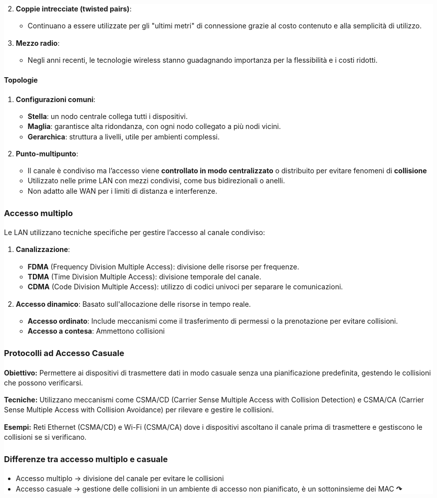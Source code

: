2. **Coppie intrecciate (twisted pairs)**:  
   - Continuano a essere utilizzate per gli "ultimi metri" di connessione grazie al costo contenuto e alla semplicità di utilizzo.  

3. **Mezzo radio**:  
   - Negli anni recenti, le tecnologie wireless stanno guadagnando importanza per la flessibilità e i costi ridotti.  

#### Topologie

1. **Configurazioni comuni**:

   - **Stella**: un nodo centrale collega tutti i dispositivi.  
   - **Maglia**: garantisce alta ridondanza, con ogni nodo collegato a più nodi vicini.  
   - **Gerarchica**: struttura a livelli, utile per ambienti complessi.  

2. **Punto-multipunto**:
   - Il canale è condiviso ma l’accesso viene **controllato in modo centralizzato** o distribuito per evitare fenomeni di **collisione**
   - Utilizzato nelle prime LAN con mezzi condivisi, come bus bidirezionali o anelli.  
   - Non adatto alle WAN per i limiti di distanza e interferenze.  

### Accesso multiplo

Le LAN utilizzano tecniche specifiche per gestire l’accesso al canale condiviso:

1. **Canalizzazione**:  
   - **FDMA** (Frequency Division Multiple Access): divisione delle risorse per frequenze.  
   - **TDMA** (Time Division Multiple Access): divisione temporale del canale.  
   - **CDMA** (Code Division Multiple Access): utilizzo di codici univoci per separare le comunicazioni.  

2. **Accesso dinamico**: Basato sull'allocazione delle risorse in tempo reale.

   - **Accesso ordinato**: Include meccanismi come il trasferimento di permessi o la prenotazione per evitare collisioni.
   - **Accesso a contesa**: Ammettono collisioni
  
### Protocolli ad Accesso Casuale

**Obiettivo:** Permettere ai dispositivi di trasmettere dati in modo casuale senza una pianificazione predefinita, gestendo le collisioni che possono verificarsi.

**Tecniche:** Utilizzano meccanismi come CSMA/CD (Carrier Sense Multiple Access with Collision Detection) e CSMA/CA (Carrier Sense Multiple Access with Collision Avoidance) per rilevare e gestire le collisioni.

**Esempi:** Reti Ethernet (CSMA/CD) e Wi-Fi (CSMA/CA) dove i dispositivi ascoltano il canale prima di trasmettere e gestiscono le collisioni se si verificano.

### Differenze tra accesso multiplo e casuale

- Accesso multiplo $\rightarrow$ divisione del canale per evitare le collisioni
- Accesso casuale $\rightarrow$ gestione delle collisioni in un ambiente di accesso non pianificato, è un sottoninsieme dei MAC **$\curvearrowright$**
